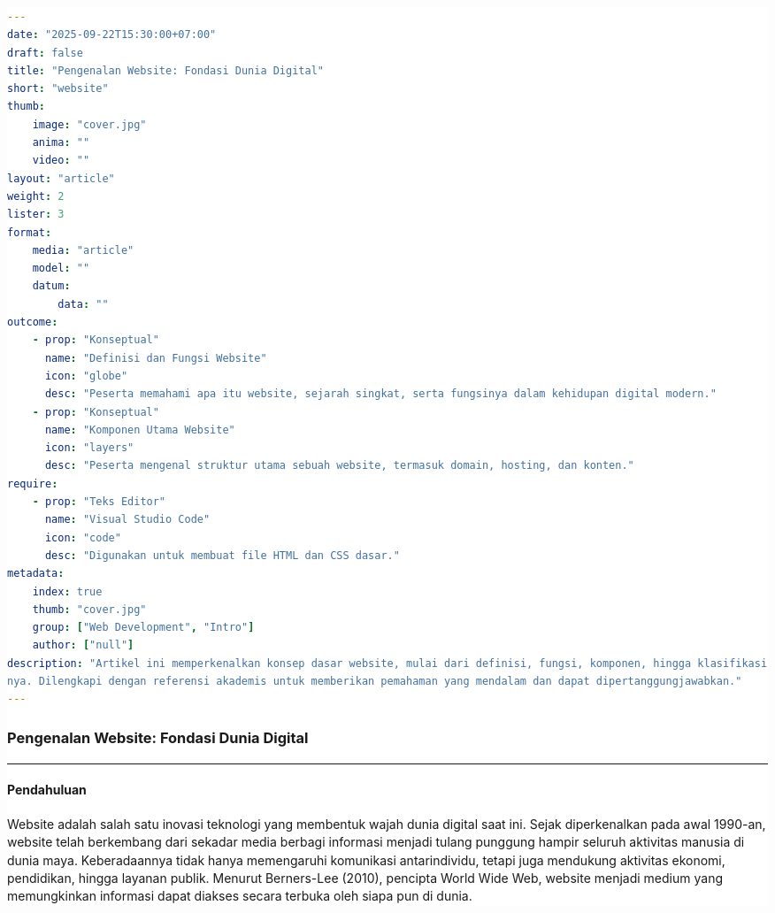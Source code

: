 ```yaml
---
date: "2025-09-22T15:30:00+07:00"
draft: false
title: "Pengenalan Website: Fondasi Dunia Digital"
short: "website"
thumb:
    image: "cover.jpg"
    anima: ""
    video: ""
layout: "article"
weight: 2
lister: 3
format:
    media: "article"
    model: ""
    datum:
        data: ""
outcome:
    - prop: "Konseptual"
      name: "Definisi dan Fungsi Website"
      icon: "globe"
      desc: "Peserta memahami apa itu website, sejarah singkat, serta fungsinya dalam kehidupan digital modern."
    - prop: "Konseptual"
      name: "Komponen Utama Website"
      icon: "layers"
      desc: "Peserta mengenal struktur utama sebuah website, termasuk domain, hosting, dan konten."
require:
    - prop: "Teks Editor"
      name: "Visual Studio Code"
      icon: "code"
      desc: "Digunakan untuk membuat file HTML dan CSS dasar."
metadata:
    index: true
    thumb: "cover.jpg"
    group: ["Web Development", "Intro"]
    author: ["null"]
description: "Artikel ini memperkenalkan konsep dasar website, mulai dari definisi, fungsi, komponen, hingga klasifikasinya. Dilengkapi dengan referensi akademis untuk memberikan pemahaman yang mendalam dan dapat dipertanggungjawabkan."
---
```


### Pengenalan Website: Fondasi Dunia Digital

---

#### Pendahuluan

Website adalah salah satu inovasi teknologi yang membentuk wajah dunia digital saat ini. Sejak diperkenalkan pada awal 1990-an, website telah berkembang dari sekadar media berbagi informasi menjadi tulang punggung hampir seluruh aktivitas manusia di dunia maya. Keberadaannya tidak hanya memengaruhi komunikasi antarindividu, tetapi juga mendukung aktivitas ekonomi, pendidikan, hingga layanan publik. Menurut Berners-Lee (2010), pencipta World Wide Web, website menjadi medium yang memungkinkan informasi dapat diakses secara terbuka oleh siapa pun di dunia.
